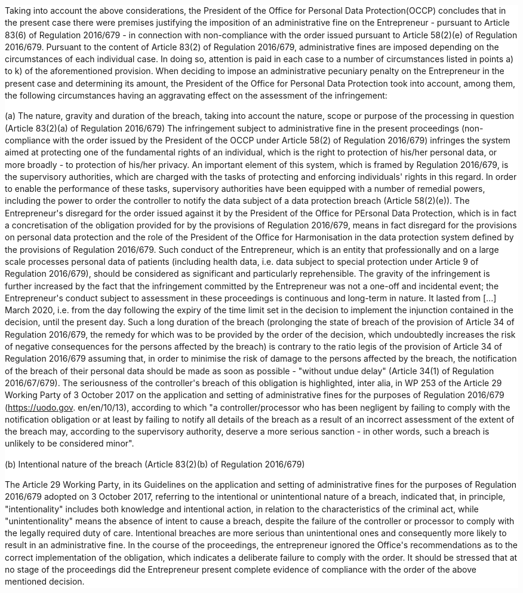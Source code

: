 Taking into account the above considerations, the President of the Office for Personal Data Protection(OCCP) concludes that in the present case there were premises justifying the imposition of an administrative fine on the Entrepreneur - pursuant to Article 83(6) of Regulation 2016/679 - in connection with non-compliance with the order issued pursuant to Article 58(2)(e) of Regulation 2016/679. Pursuant to the content of Article 83(2) of Regulation 2016/679, administrative fines are imposed depending on the circumstances of each individual case. In doing so, attention is paid in each case to a number of circumstances listed in points a) to k) of the aforementioned provision. When deciding to impose an administrative pecuniary penalty on the Entrepreneur in the present case and determining its amount, the President of the Office for Personal Data Protection took into account, among them, the following circumstances having an aggravating effect on the assessment of the infringement:

(a) The nature, gravity and duration of the breach, taking into account the nature, scope or purpose of the processing in question (Article 83(2)(a) of Regulation 2016/679)
The infringement subject to administrative fine in the present proceedings (non-compliance with the order issued by the President of the OCCP under Article 58(2) of Regulation 2016/679) infringes the system aimed at protecting one of the fundamental rights of an individual, which is the right to protection of his/her personal data, or more broadly - to protection of his/her privacy. An important element of this system, which is framed by Regulation 2016/679, is the supervisory authorities, which are charged with the tasks of protecting and enforcing individuals' rights in this regard. In order to enable the performance of these tasks, supervisory authorities have been equipped with a number of remedial powers, including the power to order the controller to notify the data subject of a data protection breach (Article 58(2)(e)). The Entrepreneur's disregard for the order issued against it by the President of the Office for PErsonal Data Protection, which is in fact a concretisation of the obligation provided for by the provisions of Regulation 2016/679, means in fact disregard for the provisions on personal data protection and the role of the President of the Office for Harmonisation in the data protection system defined by the provisions of Regulation 2016/679. Such conduct of the Entrepreneur, which is an entity that professionally and on a large scale processes personal data of patients (including health data, i.e. data subject to special protection under Article 9 of Regulation 2016/679), should be considered as significant and particularly reprehensible. The gravity of the infringement is further increased by the fact that the infringement committed by the Entrepreneur was not a one-off and incidental event; the Entrepreneur's conduct subject to assessment in these proceedings is continuous and long-term in nature. It lasted from \[...\] March 2020, i.e. from the day following the expiry of the time limit set in the decision to implement the injunction contained in the decision, until the present day. Such a long duration of the breach (prolonging the state of breach of the provision of Article 34 of Regulation 2016/679, the remedy for which was to be provided by the order of the decision, which undoubtedly increases the risk of negative consequences for the persons affected by the breach) is contrary to the ratio legis of the provision of Article 34 of Regulation 2016/679 assuming that, in order to minimise the risk of damage to the persons affected by the breach, the notification of the breach of their personal data should be made as soon as possible - "without undue delay" (Article 34(1) of Regulation 2016/67/679). The seriousness of the controller's breach of this obligation is highlighted, inter alia, in WP 253 of the Article 29 Working Party of 3 October 2017 on the application and setting of administrative fines for the purposes of Regulation 2016/679 (https://uodo.gov. en/en/10/13), according to which "a controller/processor who has been negligent by failing to comply with the notification obligation or at least by failing to notify all details of the breach as a result of an incorrect assessment of the extent of the breach may, according to the supervisory authority, deserve a more serious sanction - in other words, such a breach is unlikely to be considered minor".

(b) Intentional nature of the breach (Article 83(2)(b) of Regulation 2016/679)

The Article 29 Working Party, in its Guidelines on the application and setting of administrative fines for the purposes of Regulation 2016/679 adopted on 3 October 2017, referring to the intentional or unintentional nature of a breach, indicated that, in principle, "intentionality" includes both knowledge and intentional action, in relation to the characteristics of the criminal act, while "unintentionality" means the absence of intent to cause a breach, despite the failure of the controller or processor to comply with the legally required duty of care. Intentional breaches are more serious than unintentional ones and consequently more likely to result in an administrative fine. In the course of the proceedings, the entrepreneur ignored the Office's recommendations as to the correct implementation of the obligation, which indicates a deliberate failure to comply with the order. It should be stressed that at no stage of the proceedings did the Entrepreneur present complete evidence of compliance with the order of the above mentioned decision.
